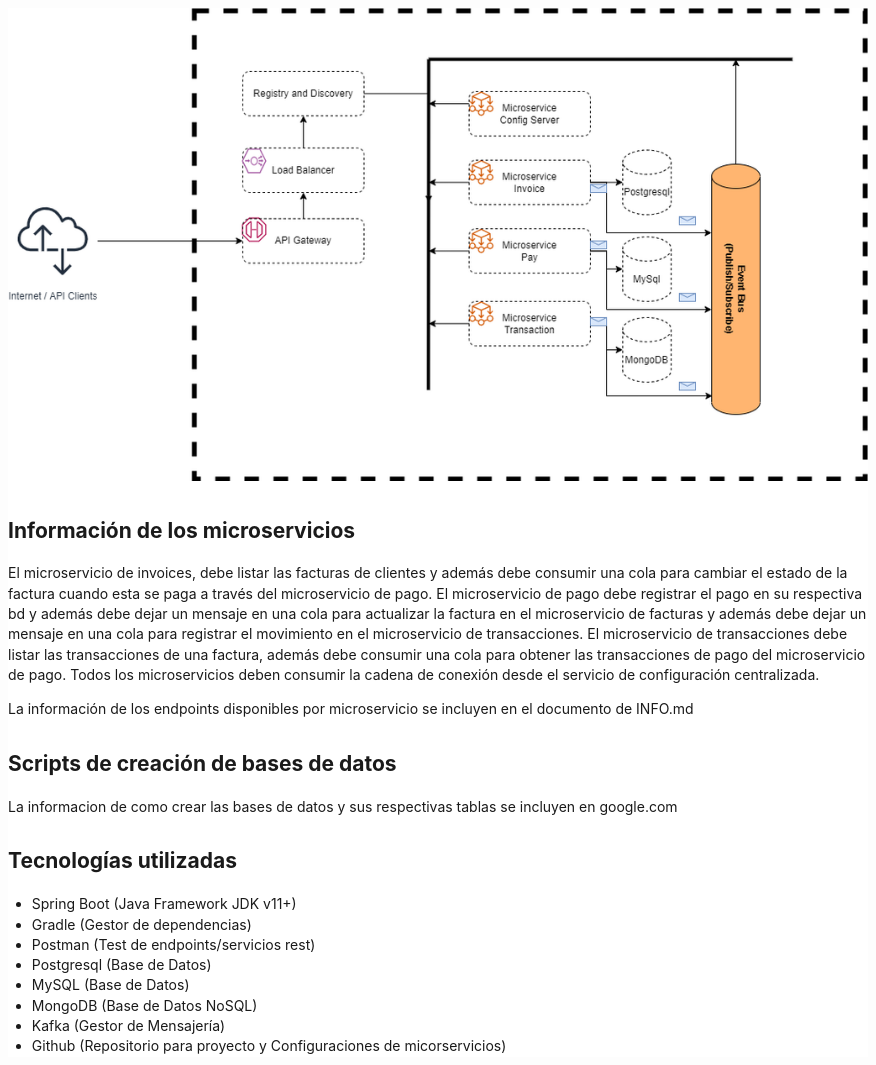 ![Architecture](./resources/microservicesarchitecture.png)

## Información de los microservicios
El microservicio de invoices, debe listar las facturas de clientes y además debe consumir una cola para cambiar el estado de la factura cuando esta se paga a través del microservicio de pago.
El microservicio de pago debe registrar el pago en su respectiva bd y además debe dejar un mensaje en una cola para actualizar la factura en el microservicio de facturas y además debe dejar un mensaje en una cola para registrar el movimiento en el microservicio de transacciones.
El microservicio de transacciones debe listar las transacciones de una factura, además debe consumir una cola para obtener las transacciones de pago del microservicio de pago.
Todos los microservicios deben consumir la cadena de conexión desde el servicio de configuración centralizada.

La información de los endpoints disponibles por microservicio se incluyen en el documento de INFO.md
## Scripts de creación de bases de datos

La informacion de como crear las bases de datos y sus respectivas tablas se incluyen en google.com

## Tecnologías utilizadas

- Spring Boot (Java Framework JDK v11+)
- Gradle (Gestor de dependencias)
- Postman (Test de endpoints/servicios rest)
- Postgresql (Base de Datos)
- MySQL (Base de Datos)
- MongoDB (Base de Datos NoSQL)
- Kafka (Gestor de Mensajería)
- Github (Repositorio para proyecto y Configuraciones de micorservicios)
